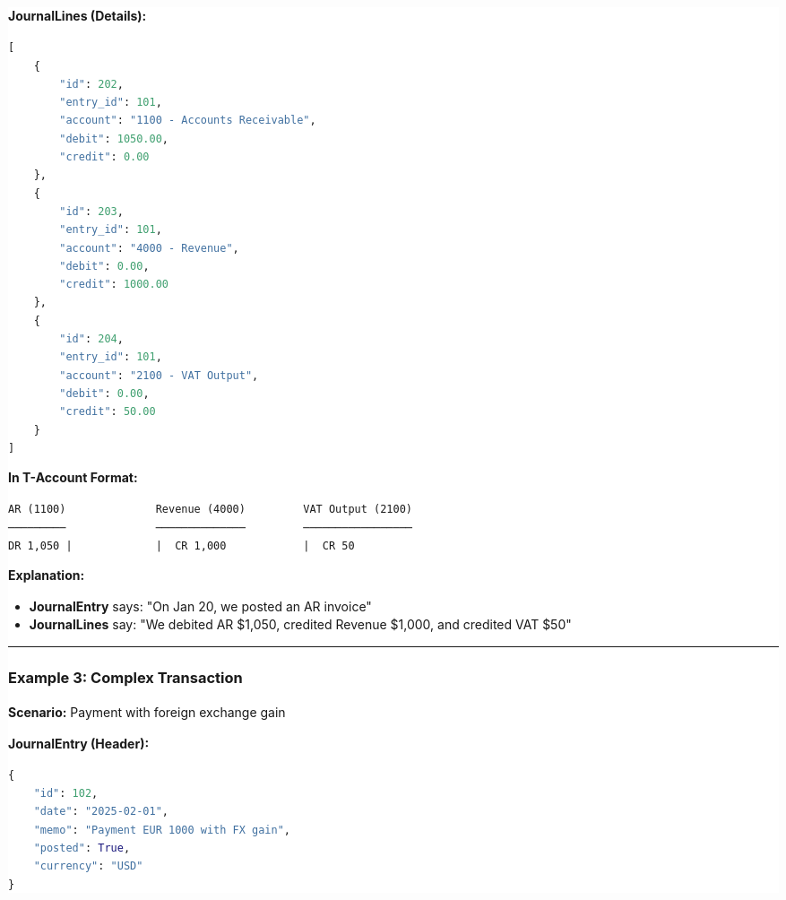 **JournalLines (Details):**
```python
[
    {
        "id": 202,
        "entry_id": 101,
        "account": "1100 - Accounts Receivable",
        "debit": 1050.00,
        "credit": 0.00
    },
    {
        "id": 203,
        "entry_id": 101,
        "account": "4000 - Revenue",
        "debit": 0.00,
        "credit": 1000.00
    },
    {
        "id": 204,
        "entry_id": 101,
        "account": "2100 - VAT Output",
        "debit": 0.00,
        "credit": 50.00
    }
]
```

**In T-Account Format:**
```
AR (1100)              Revenue (4000)         VAT Output (2100)
─────────              ──────────────         ─────────────────
DR 1,050 |             |  CR 1,000            |  CR 50
```

**Explanation:**
- **JournalEntry** says: "On Jan 20, we posted an AR invoice"
- **JournalLines** say: "We debited AR $1,050, credited Revenue $1,000, and credited VAT $50"

---

### Example 3: Complex Transaction

**Scenario:** Payment with foreign exchange gain

**JournalEntry (Header):**
```python
{
    "id": 102,
    "date": "2025-02-01",
    "memo": "Payment EUR 1000 with FX gain",
    "posted": True,
    "currency": "USD"
}
```
